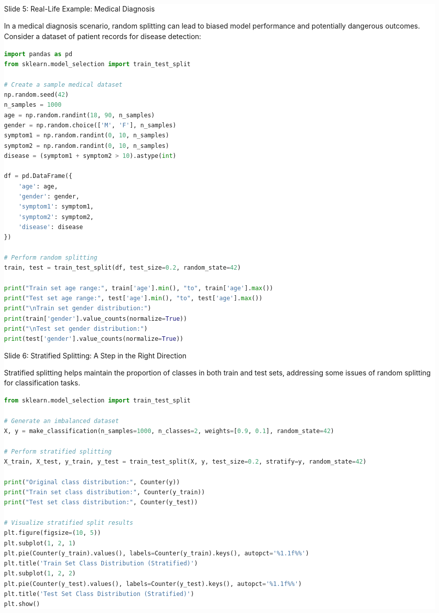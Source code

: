 Slide 5: Real-Life Example: Medical Diagnosis

In a medical diagnosis scenario, random splitting can lead to biased model performance and potentially dangerous outcomes. Consider a dataset of patient records for disease detection:

```python
import pandas as pd
from sklearn.model_selection import train_test_split

# Create a sample medical dataset
np.random.seed(42)
n_samples = 1000
age = np.random.randint(18, 90, n_samples)
gender = np.random.choice(['M', 'F'], n_samples)
symptom1 = np.random.randint(0, 10, n_samples)
symptom2 = np.random.randint(0, 10, n_samples)
disease = (symptom1 + symptom2 > 10).astype(int)

df = pd.DataFrame({
    'age': age,
    'gender': gender,
    'symptom1': symptom1,
    'symptom2': symptom2,
    'disease': disease
})

# Perform random splitting
train, test = train_test_split(df, test_size=0.2, random_state=42)

print("Train set age range:", train['age'].min(), "to", train['age'].max())
print("Test set age range:", test['age'].min(), "to", test['age'].max())
print("\nTrain set gender distribution:")
print(train['gender'].value_counts(normalize=True))
print("\nTest set gender distribution:")
print(test['gender'].value_counts(normalize=True))
```

Slide 6: Stratified Splitting: A Step in the Right Direction

Stratified splitting helps maintain the proportion of classes in both train and test sets, addressing some issues of random splitting for classification tasks.

```python
from sklearn.model_selection import train_test_split

# Generate an imbalanced dataset
X, y = make_classification(n_samples=1000, n_classes=2, weights=[0.9, 0.1], random_state=42)

# Perform stratified splitting
X_train, X_test, y_train, y_test = train_test_split(X, y, test_size=0.2, stratify=y, random_state=42)

print("Original class distribution:", Counter(y))
print("Train set class distribution:", Counter(y_train))
print("Test set class distribution:", Counter(y_test))

# Visualize stratified split results
plt.figure(figsize=(10, 5))
plt.subplot(1, 2, 1)
plt.pie(Counter(y_train).values(), labels=Counter(y_train).keys(), autopct='%1.1f%%')
plt.title('Train Set Class Distribution (Stratified)')
plt.subplot(1, 2, 2)
plt.pie(Counter(y_test).values(), labels=Counter(y_test).keys(), autopct='%1.1f%%')
plt.title('Test Set Class Distribution (Stratified)')
plt.show()
```
